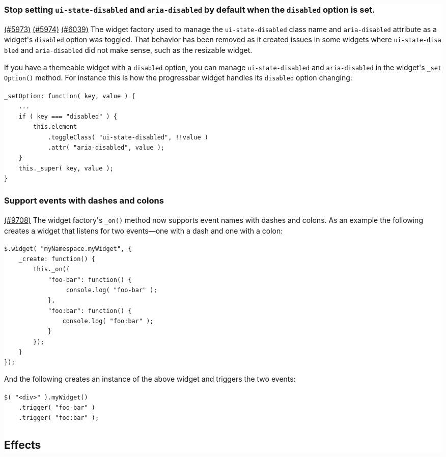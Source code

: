### Stop setting `ui-state-disabled` and `aria-disabled` by default when the `disabled` option is set.

[(#5973)](http://bugs.jqueryui.com/ticket/5973) [(#5974)](http://bugs.jqueryui.com/ticket/5974) [(#6039)](http://bugs.jqueryui.com/ticket/6039) The widget factory used to manage the `ui-state-disabled` class name and `aria-disabled` attribute as a widget's `disabled` option was toggled. That behavior has been removed as it created issues in some widgets where `ui-state-disabled` and `aria-disabled` did not make sense, such as the resizable widget.

If you have a themeable widget with a `disabled` option, you can manage `ui-state-disabled` and `aria-disabled` in the widget's `_setOption()` method. For instance this is how the progressbar widget handles its `disabled` option changing:

```
_setOption: function( key, value ) {
	...
	if ( key === "disabled" ) {
		this.element
			.toggleClass( "ui-state-disabled", !!value )
			.attr( "aria-disabled", value );
	}
	this._super( key, value );
}
```

### Support events with dashes and colons

[(#9708)](http://bugs.jqueryui.com/ticket/9708) The widget factory's `_on()` method now supports event names with dashes and colons. As an example the following creates a widget that listens for two events—one with a dash and one with a colon:

```
$.widget( "myNamespace.myWidget", {
	_create: function() {
		this._on({
			"foo-bar": function() {
				 console.log( "foo-bar" );
			},
			"foo:bar": function() {
				console.log( "foo:bar" );
			}
		});
	}
});
```

And the following creates an instance of the above widget and triggers the two events:

```
$( "<div>" ).myWidget()
	.trigger( "foo-bar" )
	.trigger( "foo:bar" );
```

## Effects
